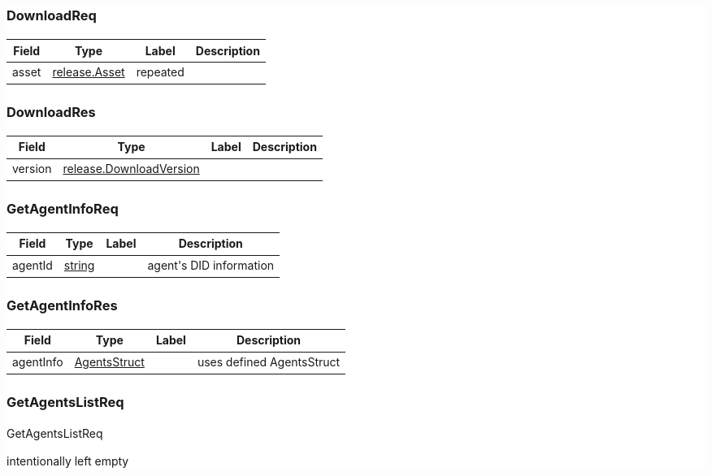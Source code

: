 ### DownloadReq



| Field | Type | Label | Description |
| ----- | ---- | ----- | ----------- |
| asset | [release.Asset](#release-Asset) | repeated |  |






<a name="platform-v2-DownloadRes"></a>

### DownloadRes



| Field | Type | Label | Description |
| ----- | ---- | ----- | ----------- |
| version | [release.DownloadVersion](#release-DownloadVersion) |  |  |






<a name="platform-v2-GetAgentInfoReq"></a>

### GetAgentInfoReq



| Field | Type | Label | Description |
| ----- | ---- | ----- | ----------- |
| agentId | [string](#string) |  | agent&#39;s DID information |






<a name="platform-v2-GetAgentInfoRes"></a>

### GetAgentInfoRes



| Field | Type | Label | Description |
| ----- | ---- | ----- | ----------- |
| agentInfo | [AgentsStruct](#platform-v2-AgentsStruct) |  | uses defined AgentsStruct |






<a name="platform-v2-GetAgentsListReq"></a>

### GetAgentsListReq
GetAgentsListReq

intentionally left empty
